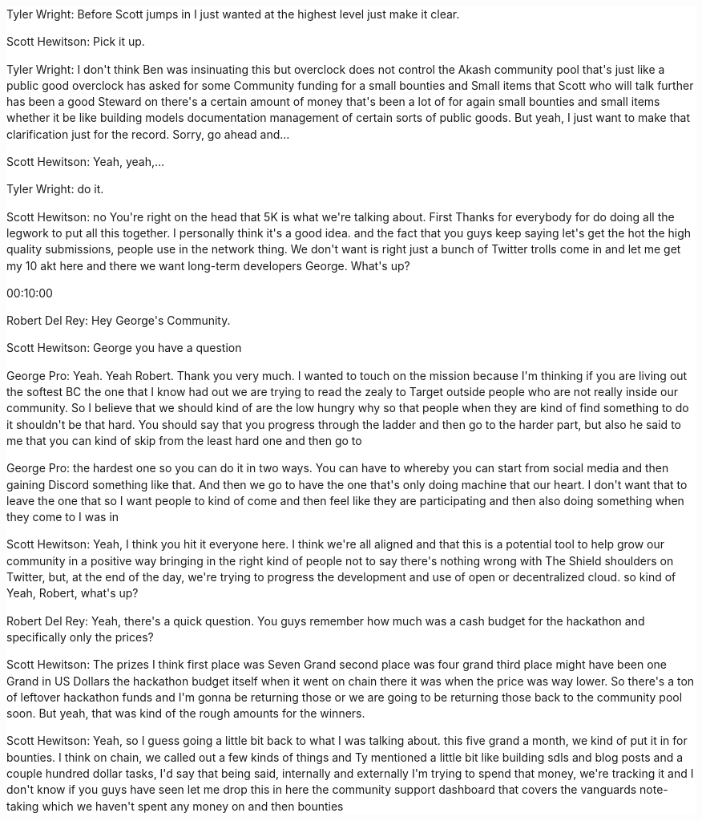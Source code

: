 Tyler Wright: Before Scott jumps in I just wanted at the highest level just make it clear.

Scott Hewitson: Pick it up.

Tyler Wright: I don't think Ben was insinuating this but overclock does not control the Akash community pool that's just like a public good overclock has asked for some Community funding for a small bounties and Small items that Scott who will talk further has been a good Steward on there's a certain amount of money that's been a lot of for again small bounties and small items whether it be like building models documentation management of certain sorts of public goods. But yeah, I just want to make that clarification just for the record. Sorry, go ahead and…

Scott Hewitson: Yeah, yeah,…

Tyler Wright: do it.

Scott Hewitson: no You're right on the head that 5K is what we're talking about. First Thanks for everybody for do doing all the legwork to put all this together. I personally think it's a good idea. and the fact that you guys keep saying let's get the hot the high quality submissions, people use in the network thing. We don't want is right just a bunch of Twitter trolls come in and let me get my 10 akt here and there we want long-term developers George. What's up?

00:10:00

Robert Del Rey: Hey George's Community.

Scott Hewitson: George you have a question

George Pro: Yeah. Yeah Robert. Thank you very much. I wanted to touch on the mission because I'm thinking if you are living out the softest BC the one that I know had out we are trying to read the zealy to Target outside people who are not really inside our community. So I believe that we should kind of are the low hungry why so that people when they are kind of find something to do it shouldn't be that hard. You should say that you progress through the ladder and then go to the harder part, but also he said to me that you can kind of skip from the least hard one and then go to

George Pro: the hardest one so you can do it in two ways. You can have to whereby you can start from social media and then gaining Discord something like that. And then we go to have the one that's only doing machine that our heart. I don't want that to leave the one that so I want people to kind of come and then feel like they are participating and then also doing something when they come to I was in

Scott Hewitson: Yeah, I think you hit it everyone here. I think we're all aligned and that this is a potential tool to help grow our community in a positive way bringing in the right kind of people not to say there's nothing wrong with The Shield shoulders on Twitter, but, at the end of the day, we're trying to progress the development and use of open or decentralized cloud. so kind of Yeah, Robert, what's up?

Robert Del Rey: Yeah, there's a quick question. You guys remember how much was a cash budget for the hackathon and specifically only the prices?

Scott Hewitson: The prizes I think first place was Seven Grand second place was four grand third place might have been one Grand in US Dollars the hackathon budget itself when it went on chain there it was when the price was way lower. So there's a ton of leftover hackathon funds and I'm gonna be returning those or we are going to be returning those back to the community pool soon. But yeah, that was kind of the rough amounts for the winners.

Scott Hewitson: Yeah, so I guess going a little bit back to what I was talking about. this five grand a month, we kind of put it in for bounties. I think on chain, we called out a few kinds of things and Ty mentioned a little bit like building sdls and blog posts and a couple hundred dollar tasks, I'd say that being said, internally and externally I'm trying to spend that money, we're tracking it and I don't know if you guys have seen let me drop this in here the community support dashboard that covers the vanguards note-taking which we haven't spent any money on and then bounties
